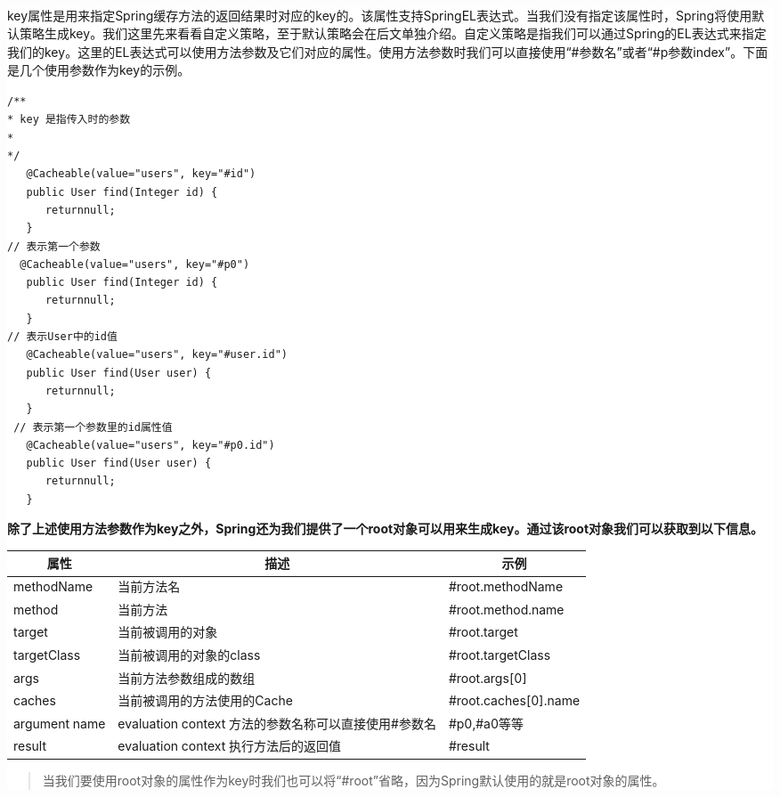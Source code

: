 ​    key属性是用来指定Spring缓存方法的返回结果时对应的key的。该属性支持SpringEL表达式。当我们没有指定该属性时，Spring将使用默认策略生成key。我们这里先来看看自定义策略，至于默认策略会在后文单独介绍。
​    自定义策略是指我们可以通过Spring的EL表达式来指定我们的key。这里的EL表达式可以使用方法参数及它们对应的属性。使用方法参数时我们可以直接使用“#参数名”或者“#p参数index”。下面是几个使用参数作为key的示例。

```
/**
* key 是指传入时的参数
*
*/
   @Cacheable(value="users", key="#id")
   public User find(Integer id) {
      returnnull;
   }
// 表示第一个参数
  @Cacheable(value="users", key="#p0")
   public User find(Integer id) {
      returnnull;
   }
// 表示User中的id值
   @Cacheable(value="users", key="#user.id")
   public User find(User user) {
      returnnull;
   }
 // 表示第一个参数里的id属性值
   @Cacheable(value="users", key="#p0.id")
   public User find(User user) {
      returnnull;
   }
```

**除了上述使用方法参数作为key之外，Spring还为我们提供了一个root对象可以用来生成key。通过该root对象我们可以获取到以下信息。**

| **属性**      | **描述**                                             | **示例**             |
| ------------- | ---------------------------------------------------- | -------------------- |
| methodName    | 当前方法名                                           | #root.methodName     |
| method        | 当前方法                                             | #root.method.name    |
| target        | 当前被调用的对象                                     | #root.target         |
| targetClass   | 当前被调用的对象的class                              | #root.targetClass    |
| args          | 当前方法参数组成的数组                               | #root.args[0]        |
| caches        | 当前被调用的方法使用的Cache                          | #root.caches[0].name |
| argument name | evaluation context 方法的参数名称可以直接使用#参数名 | \#p0,#a0等等         |
| result        | evaluation context 执行方法后的返回值                | \#result             |

 

> 当我们要使用root对象的属性作为key时我们也可以将“#root”省略，因为Spring默认使用的就是root对象的属性。


